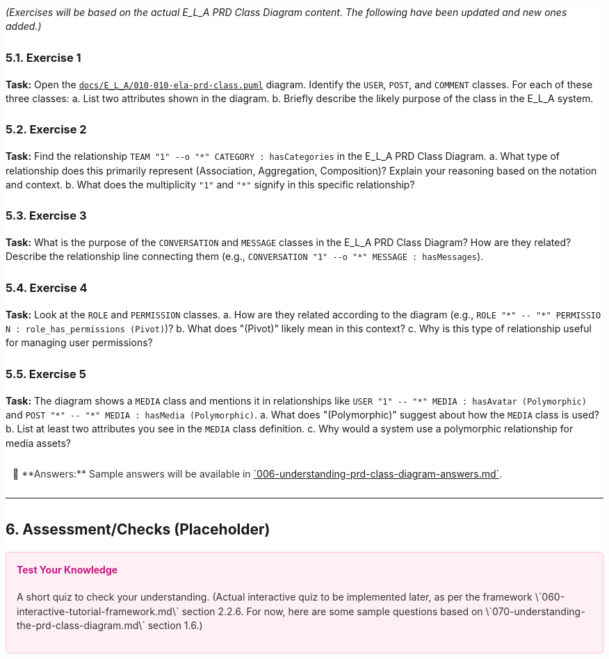 *(Exercises will be based on the actual E_L_A PRD Class Diagram content. The following have been updated and new ones added.)*

### 5.1. Exercise 1

**Task:** Open the [`docs/E_L_A/010-010-ela-prd-class.puml`](../010-010-ela-prd-class.puml) diagram. Identify the `USER`, `POST`, and `COMMENT` classes. For each of these three classes:
  a. List two attributes shown in the diagram.
  b. Briefly describe the likely purpose of the class in the E_L_A system.

### 5.2. Exercise 2

**Task:** Find the relationship `TEAM "1" --o "*" CATEGORY : hasCategories` in the E_L_A PRD Class Diagram.
  a. What type of relationship does this primarily represent (Association, Aggregation, Composition)? Explain your reasoning based on the notation and context.
  b. What does the multiplicity `"1"` and `"*"` signify in this specific relationship?

### 5.3. Exercise 3

**Task:** What is the purpose of the `CONVERSATION` and `MESSAGE` classes in the E_L_A PRD Class Diagram? How are they related? Describe the relationship line connecting them (e.g., `CONVERSATION "1" --o "*" MESSAGE : hasMessages`).

### 5.4. Exercise 4

**Task:** Look at the `ROLE` and `PERMISSION` classes.
  a. How are they related according to the diagram (e.g., `ROLE "*" -- "*" PERMISSION : role_has_permissions (Pivot)`)?
  b. What does "(Pivot)" likely mean in this context?
  c. Why is this type of relationship useful for managing user permissions?

### 5.5. Exercise 5

**Task:** The diagram shows a `MEDIA` class and mentions it in relationships like `USER "1" -- "*" MEDIA : hasAvatar (Polymorphic)` and `POST "*" -- "*" MEDIA : hasMedia (Polymorphic)`.
  a. What does "(Polymorphic)" suggest about how the `MEDIA` class is used?
  b. List at least two attributes you see in the `MEDIA` class definition.
  c. Why would a system use a polymorphic relationship for media assets?

<div style="color: #333; padding: 10px; border-radius: 5px; margin-top:10px; margin-bottom:10px;">
🔗 **Answers:** Sample answers will be available in <a href="./006-understanding-prd-class-diagram-answers.md">`006-understanding-prd-class-diagram-answers.md`</a>.
</div>

---

## 6. Assessment/Checks (Placeholder)

<div style="background-color: #fff0f5; color: #333; padding: 15px; border-radius: 5px; border: 1px solid #ffc0cb; margin-bottom: 20px;">
<h4 style="margin-top: 0; color: #c71585;">Test Your Knowledge</h4>
<p style="color: #333;">A short quiz to check your understanding. (Actual interactive quiz to be implemented later, as per the framework \`060-interactive-tutorial-framework.md\` section 2.2.6. For now, here are some sample questions based on \`070-understanding-the-prd-class-diagram.md\` section 1.6.)</p>
</div>
